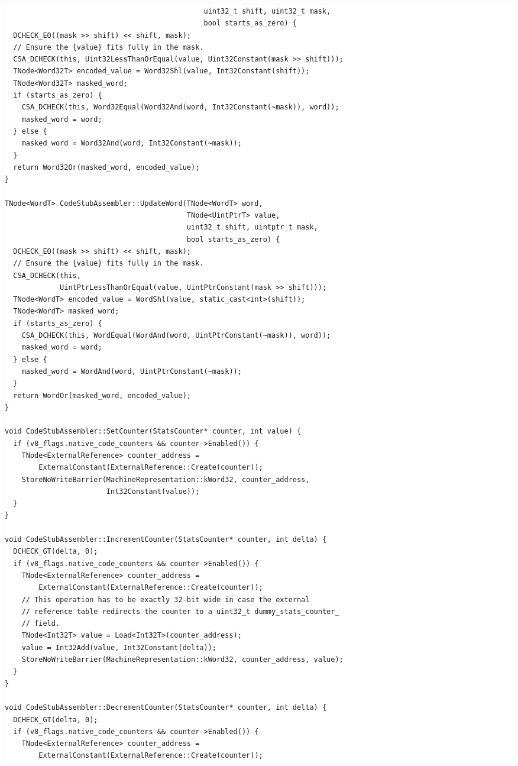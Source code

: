 ```
                                               uint32_t shift, uint32_t mask,
                                               bool starts_as_zero) {
  DCHECK_EQ((mask >> shift) << shift, mask);
  // Ensure the {value} fits fully in the mask.
  CSA_DCHECK(this, Uint32LessThanOrEqual(value, Uint32Constant(mask >> shift)));
  TNode<Word32T> encoded_value = Word32Shl(value, Int32Constant(shift));
  TNode<Word32T> masked_word;
  if (starts_as_zero) {
    CSA_DCHECK(this, Word32Equal(Word32And(word, Int32Constant(~mask)), word));
    masked_word = word;
  } else {
    masked_word = Word32And(word, Int32Constant(~mask));
  }
  return Word32Or(masked_word, encoded_value);
}

TNode<WordT> CodeStubAssembler::UpdateWord(TNode<WordT> word,
                                           TNode<UintPtrT> value,
                                           uint32_t shift, uintptr_t mask,
                                           bool starts_as_zero) {
  DCHECK_EQ((mask >> shift) << shift, mask);
  // Ensure the {value} fits fully in the mask.
  CSA_DCHECK(this,
             UintPtrLessThanOrEqual(value, UintPtrConstant(mask >> shift)));
  TNode<WordT> encoded_value = WordShl(value, static_cast<int>(shift));
  TNode<WordT> masked_word;
  if (starts_as_zero) {
    CSA_DCHECK(this, WordEqual(WordAnd(word, UintPtrConstant(~mask)), word));
    masked_word = word;
  } else {
    masked_word = WordAnd(word, UintPtrConstant(~mask));
  }
  return WordOr(masked_word, encoded_value);
}

void CodeStubAssembler::SetCounter(StatsCounter* counter, int value) {
  if (v8_flags.native_code_counters && counter->Enabled()) {
    TNode<ExternalReference> counter_address =
        ExternalConstant(ExternalReference::Create(counter));
    StoreNoWriteBarrier(MachineRepresentation::kWord32, counter_address,
                        Int32Constant(value));
  }
}

void CodeStubAssembler::IncrementCounter(StatsCounter* counter, int delta) {
  DCHECK_GT(delta, 0);
  if (v8_flags.native_code_counters && counter->Enabled()) {
    TNode<ExternalReference> counter_address =
        ExternalConstant(ExternalReference::Create(counter));
    // This operation has to be exactly 32-bit wide in case the external
    // reference table redirects the counter to a uint32_t dummy_stats_counter_
    // field.
    TNode<Int32T> value = Load<Int32T>(counter_address);
    value = Int32Add(value, Int32Constant(delta));
    StoreNoWriteBarrier(MachineRepresentation::kWord32, counter_address, value);
  }
}

void CodeStubAssembler::DecrementCounter(StatsCounter* counter, int delta) {
  DCHECK_GT(delta, 0);
  if (v8_flags.native_code_counters && counter->Enabled()) {
    TNode<ExternalReference> counter_address =
        ExternalConstant(ExternalReference::Create(counter));
```